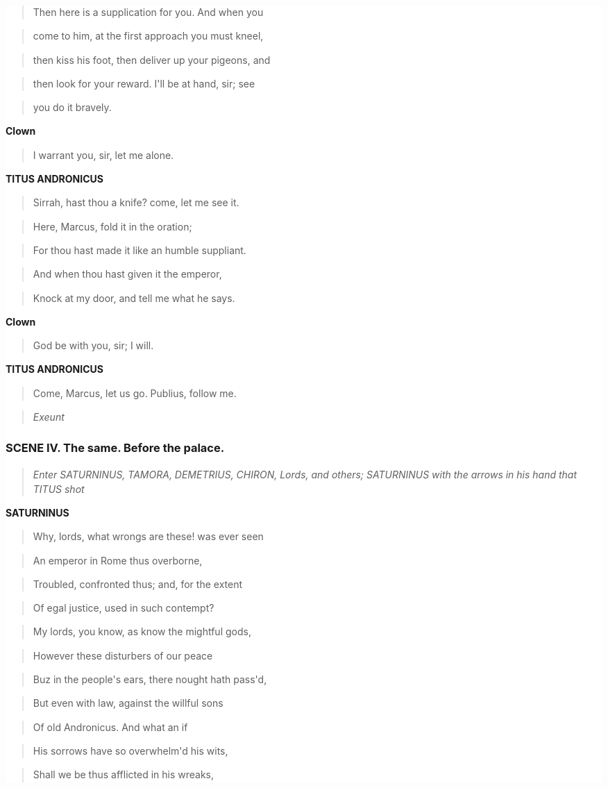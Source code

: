 > Then here is a supplication for you. And when you  

> come to him, at the first approach you must kneel,  

> then kiss his foot, then deliver up your pigeons, and  

> then look for your reward. I'll be at hand, sir; see  

> you do it bravely.  

**Clown**

> I warrant you, sir, let me alone.  

**TITUS ANDRONICUS**

> Sirrah, hast thou a knife? come, let me see it.  

> Here, Marcus, fold it in the oration;  

> For thou hast made it like an humble suppliant.  

> And when thou hast given it the emperor,  

> Knock at my door, and tell me what he says.  

**Clown**

> God be with you, sir; I will.  

**TITUS ANDRONICUS**

> Come, Marcus, let us go. Publius, follow me.  

> *Exeunt*

### SCENE IV. The same. Before the palace.

> *Enter SATURNINUS, TAMORA, DEMETRIUS, CHIRON,  Lords, and others; SATURNINUS with the arrows in his hand that TITUS shot*

**SATURNINUS**

> Why, lords, what wrongs are these! was ever seen  

> An emperor in Rome thus overborne,  

> Troubled, confronted thus; and, for the extent  

> Of egal justice, used in such contempt?  

> My lords, you know, as know the mightful gods,  

> However these disturbers of our peace  

> Buz in the people's ears, there nought hath pass'd,  

> But even with law, against the willful sons  

> Of old Andronicus. And what an if  

> His sorrows have so overwhelm'd his wits,  

> Shall we be thus afflicted in his wreaks,  
